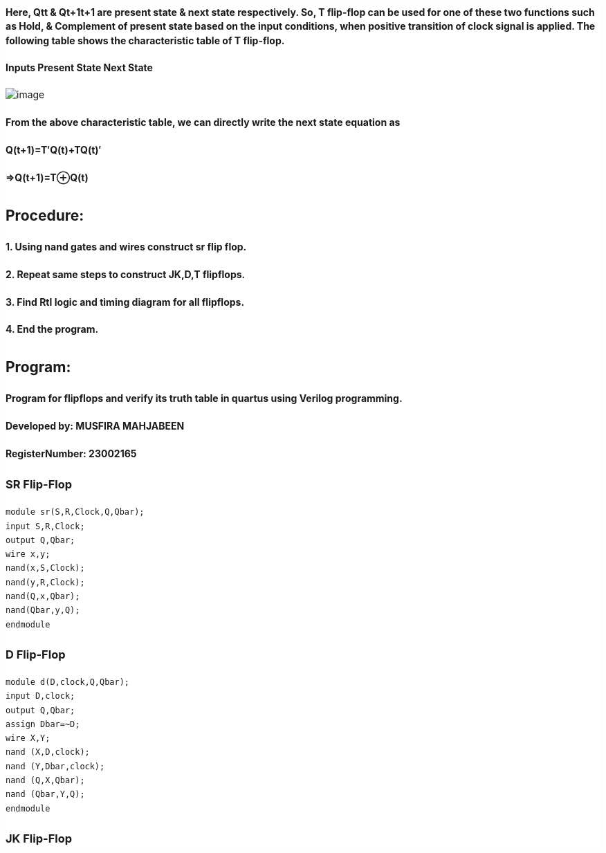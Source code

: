 

#### Here, Qtt & Qt+1t+1 are present state & next state respectively. So, T flip-flop can be used for one of these two functions such as Hold, & Complement of present state based on the input conditions, when positive transition of clock signal is applied. The following table shows the characteristic table of T flip-flop.
#### Inputs	Present State	Next State


![image](https://user-images.githubusercontent.com/36288975/167909015-53aa9450-3f28-4202-887a-79d88228f8a0.png)

#### From the above characteristic table, we can directly write the next state equation as
#### Q(t+1)=T′Q(t)+TQ(t)′
#### ⇒Q(t+1)=T⊕Q(t)

## Procedure:
#### 1. Using nand gates and wires construct sr flip flop.

#### 2. Repeat same steps to construct JK,D,T flipflops.

#### 3. Find Rtl logic and timing diagram for all flipflops.

#### 4. End the program.

## Program:
#### Program for flipflops  and verify its truth table in quartus using Verilog programming.
#### Developed by: MUSFIRA MAHJABEEN
#### RegisterNumber:  23002165

### SR Flip-Flop
```
module sr(S,R,Clock,Q,Qbar);
input S,R,Clock;
output Q,Qbar;
wire x,y;
nand(x,S,Clock);
nand(y,R,Clock);
nand(Q,x,Qbar);
nand(Qbar,y,Q);
endmodule
```
### D Flip-Flop
```
module d(D,clock,Q,Qbar);
input D,clock;
output Q,Qbar;
assign Dbar=~D;
wire X,Y;
nand (X,D,clock);
nand (Y,Dbar,clock);
nand (Q,X,Qbar);
nand (Qbar,Y,Q);
endmodule
```
### JK Flip-Flop